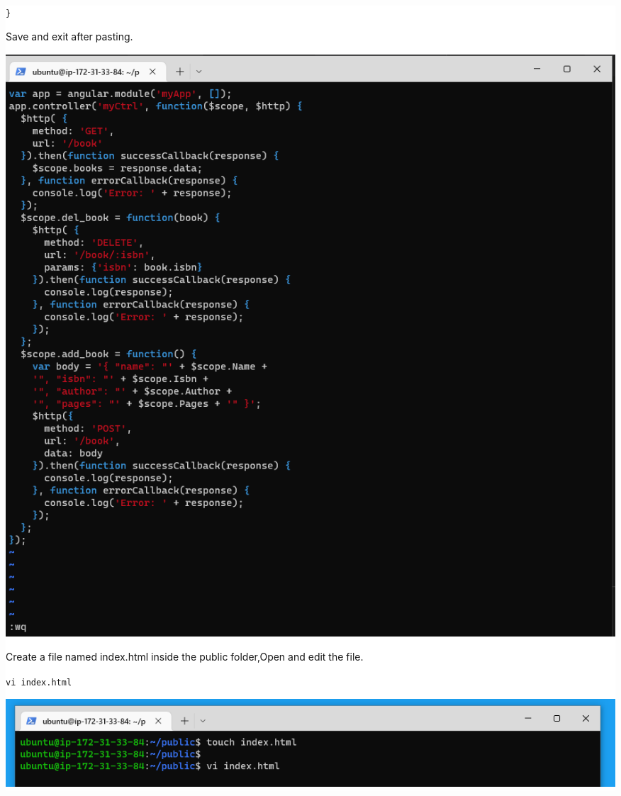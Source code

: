 ```{
}
```
Save and exit after pasting.

![paste1](./images/index.js-edited.png)

Create a file named index.html inside the public folder,Open and edit the file.

`vi index.html`

![html](./images/html.png)
